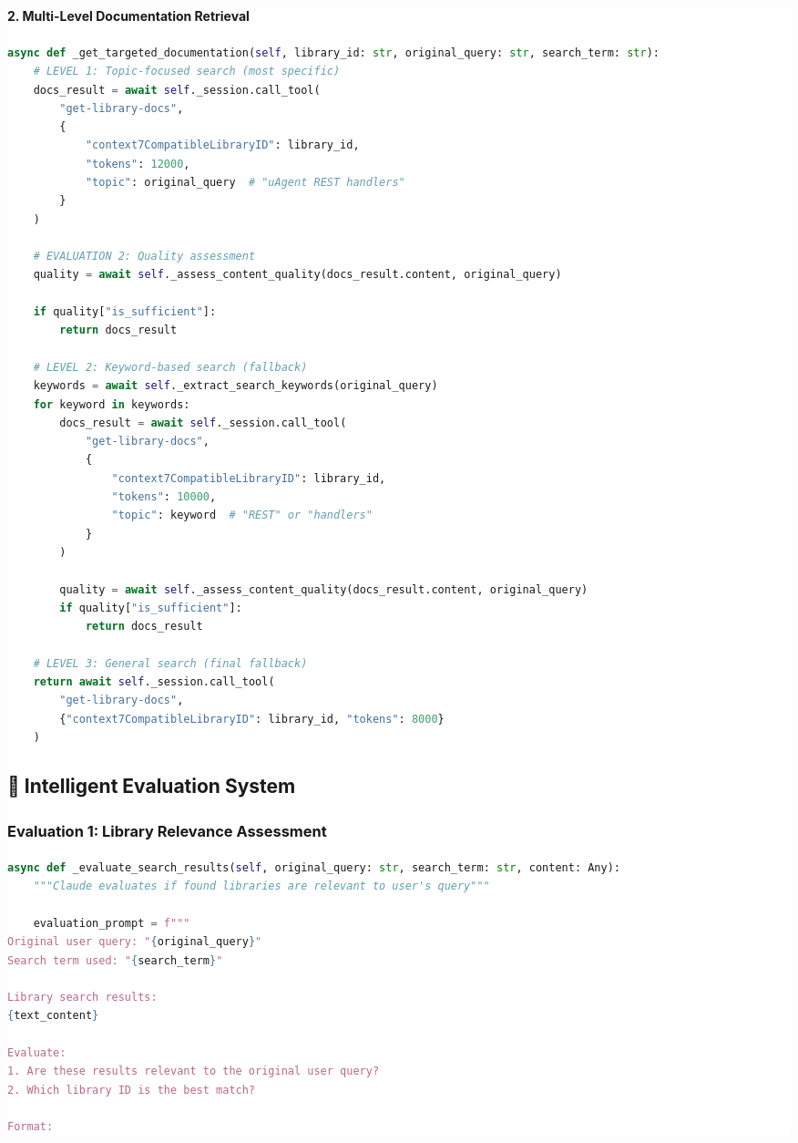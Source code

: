 #### 2. **Multi-Level Documentation Retrieval**

```python
async def _get_targeted_documentation(self, library_id: str, original_query: str, search_term: str):
    # LEVEL 1: Topic-focused search (most specific)
    docs_result = await self._session.call_tool(
        "get-library-docs",
        {
            "context7CompatibleLibraryID": library_id,
            "tokens": 12000,
            "topic": original_query  # "uAgent REST handlers"
        }
    )
    
    # EVALUATION 2: Quality assessment
    quality = await self._assess_content_quality(docs_result.content, original_query)
    
    if quality["is_sufficient"]:
        return docs_result
    
    # LEVEL 2: Keyword-based search (fallback)
    keywords = await self._extract_search_keywords(original_query)
    for keyword in keywords:
        docs_result = await self._session.call_tool(
            "get-library-docs",
            {
                "context7CompatibleLibraryID": library_id,
                "tokens": 10000,
                "topic": keyword  # "REST" or "handlers"
            }
        )
        
        quality = await self._assess_content_quality(docs_result.content, original_query)
        if quality["is_sufficient"]:
            return docs_result
    
    # LEVEL 3: General search (final fallback)
    return await self._session.call_tool(
        "get-library-docs",
        {"context7CompatibleLibraryID": library_id, "tokens": 8000}
    )
```

## 🧠 Intelligent Evaluation System

### Evaluation 1: Library Relevance Assessment

```python
async def _evaluate_search_results(self, original_query: str, search_term: str, content: Any):
    """Claude evaluates if found libraries are relevant to user's query"""
    
    evaluation_prompt = f"""
Original user query: "{original_query}"
Search term used: "{search_term}"

Library search results:
{text_content}

Evaluate:
1. Are these results relevant to the original user query?
2. Which library ID is the best match?

Format:
```
